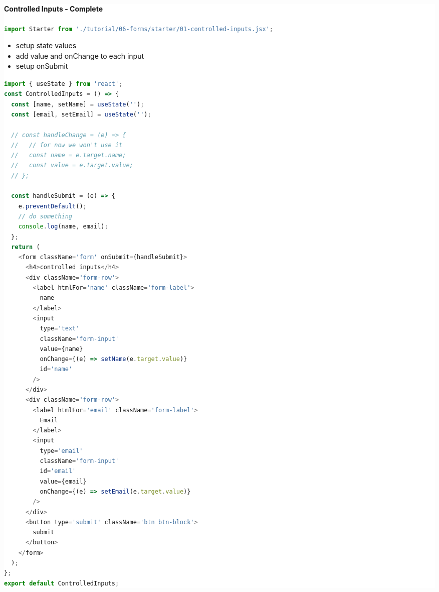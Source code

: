 #### Controlled Inputs - Complete

```js
import Starter from './tutorial/06-forms/starter/01-controlled-inputs.jsx';
```

- setup state values
- add value and onChange to each input
- setup onSubmit

```js
import { useState } from 'react';
const ControlledInputs = () => {
  const [name, setName] = useState('');
  const [email, setEmail] = useState('');

  // const handleChange = (e) => {
  //   // for now we won't use it
  //   const name = e.target.name;
  //   const value = e.target.value;
  // };

  const handleSubmit = (e) => {
    e.preventDefault();
    // do something
    console.log(name, email);
  };
  return (
    <form className='form' onSubmit={handleSubmit}>
      <h4>controlled inputs</h4>
      <div className='form-row'>
        <label htmlFor='name' className='form-label'>
          name
        </label>
        <input
          type='text'
          className='form-input'
          value={name}
          onChange={(e) => setName(e.target.value)}
          id='name'
        />
      </div>
      <div className='form-row'>
        <label htmlFor='email' className='form-label'>
          Email
        </label>
        <input
          type='email'
          className='form-input'
          id='email'
          value={email}
          onChange={(e) => setEmail(e.target.value)}
        />
      </div>
      <button type='submit' className='btn btn-block'>
        submit
      </button>
    </form>
  );
};
export default ControlledInputs;
```
